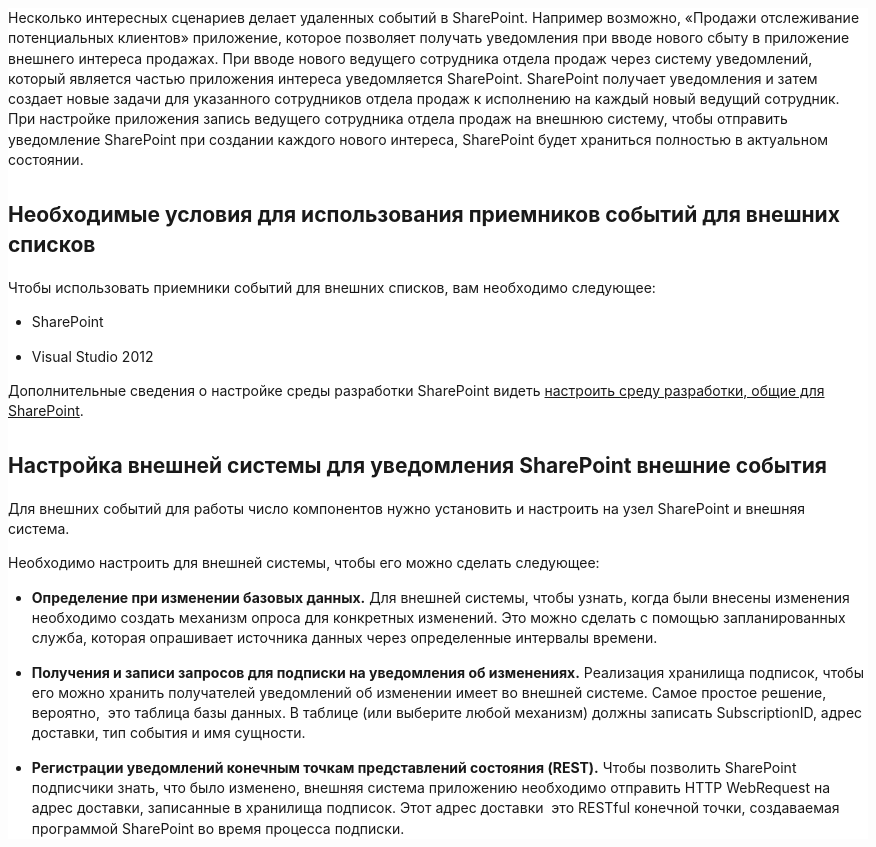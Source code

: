   
Несколько интересных сценариев делает удаленных событий в SharePoint. Например возможно, «Продажи отслеживание потенциальных клиентов» приложение, которое позволяет получать уведомления при вводе нового сбыту в приложение внешнего интереса продажах. При вводе нового ведущего сотрудника отдела продаж через систему уведомлений, который является частью приложения интереса уведомляется SharePoint. SharePoint получает уведомления и затем создает новые задачи для указанного сотрудников отдела продаж к исполнению на каждый новый ведущий сотрудник. При настройке приложения запись ведущего сотрудника отдела продаж на внешнюю систему, чтобы отправить уведомление SharePoint при создании каждого нового интереса, SharePoint будет храниться полностью в актуальном состоянии.
  
    
    

## <a name="prerequisites-for-using-event-receivers-for-external-lists"></a>Необходимые условия для использования приемников событий для внешних списков
<a name="bkmk_Prerequisites"> </a>

Чтобы использовать приемники событий для внешних списков, вам необходимо следующее:
  
    
    

- SharePoint
    
  
- Visual Studio 2012
    
  
Дополнительные сведения о настройке среды разработки SharePoint видеть [настроить среду разработки, общие для SharePoint](set-up-a-general-development-environment-for-sharepoint.md).
  
    
    

## <a name="configure-the-external-system-to-notify-sharepoint-of-external-events"></a>Настройка внешней системы для уведомления SharePoint внешние события
<a name="Externalevents_components"> </a>

Для внешних событий для работы число компонентов нужно установить и настроить на узел SharePoint и внешняя система.
  
    
    
Необходимо настроить для внешней системы, чтобы его можно сделать следующее:
  
    
    

- **Определение при изменении базовых данных.** Для внешней системы, чтобы узнать, когда были внесены изменения необходимо создать механизм опроса для конкретных изменений. Это можно сделать с помощью запланированных служба, которая опрашивает источника данных через определенные интервалы времени.
    
  
- **Получения и записи запросов для подписки на уведомления об изменениях.** Реализация хранилища подписок, чтобы его можно хранить получателей уведомлений об изменении имеет во внешней системе. Самое простое решение, вероятно,  это таблица базы данных. В таблице (или выберите любой механизм) должны записать SubscriptionID, адрес доставки, тип события и имя сущности.
    
  
- **Регистрации уведомлений конечным точкам представлений состояния (REST).** Чтобы позволить SharePoint подписчики знать, что было изменено, внешняя система приложению необходимо отправить HTTP WebRequest на адрес доставки, записанные в хранилища подписок. Этот адрес доставки  это RESTful конечной точки, создаваемая программой SharePoint во время процесса подписки.
    